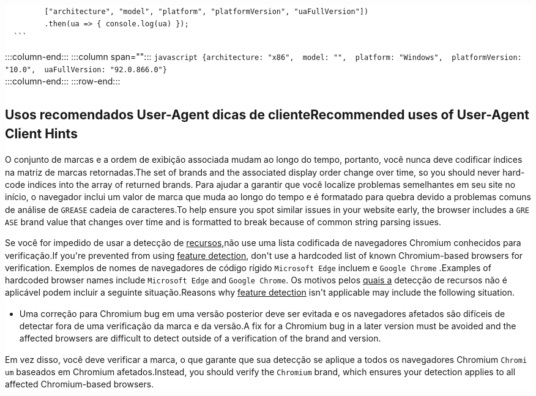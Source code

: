              ["architecture", "model", "platform", "platformVersion", "uaFullVersion"])
             .then(ua => { console.log(ua) });
      ```  
   :::column-end:::
   :::column span="":::
      ```javascript
      {architecture: "x86", 
      model: "", 
      platform: "Windows", 
      platformVersion: "10.0", 
      uaFullVersion: "92.0.866.0"}
      ```  
   :::column-end:::
:::row-end:::  

## <a name="recommended-uses-of-user-agent-client-hints"></a><span data-ttu-id="9457e-139">Usos recomendados User-Agent dicas de cliente</span><span class="sxs-lookup"><span data-stu-id="9457e-139">Recommended uses of User-Agent Client Hints</span></span>  

<span data-ttu-id="9457e-140">O conjunto de marcas e a ordem de exibição associada mudam ao longo do tempo, portanto, você nunca deve codificar índices na matriz de marcas retornadas.</span><span class="sxs-lookup"><span data-stu-id="9457e-140">The set of brands and the associated display order change over time, so you should never hard-code indices into the array of returned brands.</span></span>  <span data-ttu-id="9457e-141">Para ajudar a garantir que você localize problemas semelhantes em seu site no início, o navegador inclui um valor de marca que muda ao longo do tempo e é formatado para quebra devido a problemas comuns de análise de `GREASE` cadeia de caracteres.</span><span class="sxs-lookup"><span data-stu-id="9457e-141">To help ensure you spot similar issues in your website early, the browser includes a `GREASE` brand value that changes over time and is formatted to break because of common string parsing issues.</span></span>  

<span data-ttu-id="9457e-142">Se você for impedido de usar a detecção de [recursos,][MdnLearnToolsTestingCrossBrowserTestingFeatureDetection]não use uma lista codificada de navegadores Chromium conhecidos para verificação.</span><span class="sxs-lookup"><span data-stu-id="9457e-142">If you're prevented from using [feature detection][MdnLearnToolsTestingCrossBrowserTestingFeatureDetection], don't use a hardcoded list of known Chromium-based browsers for verification.</span></span>  <span data-ttu-id="9457e-143">Exemplos de nomes de navegadores de código rígido `Microsoft Edge` incluem e `Google Chrome` .</span><span class="sxs-lookup"><span data-stu-id="9457e-143">Examples of hardcoded browser names include `Microsoft Edge` and `Google Chrome`.</span></span>  <span data-ttu-id="9457e-144">Os motivos pelos [quais a][MdnLearnToolsTestingCrossBrowserTestingFeatureDetection] detecção de recursos não é aplicável podem incluir a seguinte situação.</span><span class="sxs-lookup"><span data-stu-id="9457e-144">Reasons why [feature detection][MdnLearnToolsTestingCrossBrowserTestingFeatureDetection] isn't applicable may include the following situation.</span></span>  

*   <span data-ttu-id="9457e-145">Uma correção para Chromium bug em uma versão posterior deve ser evitada e os navegadores afetados são difíceis de detectar fora de uma verificação da marca e da versão.</span><span class="sxs-lookup"><span data-stu-id="9457e-145">A fix for a Chromium bug in a later version must be avoided and the affected browsers are difficult to detect outside of a verification of the brand and version.</span></span>  
    
<span data-ttu-id="9457e-146">Em vez disso, você deve verificar a marca, o que garante que sua detecção se aplique a todos os navegadores Chromium `Chromium` baseados em Chromium afetados.</span><span class="sxs-lookup"><span data-stu-id="9457e-146">Instead, you should verify the `Chromium` brand, which ensures your detection applies to all affected Chromium-based browsers.</span></span>  


[WindowsBlogsMsedgedev20171005MicrosoftEdgeIosAndroidDeveloper]: https://blogs.windows.com/msedgedev/2017/10/05/microsoft-edge-ios-android-developer "Microsoft Edge para iOS e Android: o que os desenvolvedores precisam saber | Blogs Windows Microsoft"  
[GithubWicgUaClientHintsGethighentropyvalues]: https://wicg.github.io/ua-client-hints#getHighEntropyValues "4.1.5. método getHighEntropyValues - User-Agent Dicas de Cliente | GitHub"  
[MdnLearnToolsTestingCrossBrowserTestingFeatureDetection]: https://developer.mozilla.org/docs/Learn/Tools_and_testing/Cross_browser_testing/Feature_detection "Implementando a detecção de recursos | MDN"  
